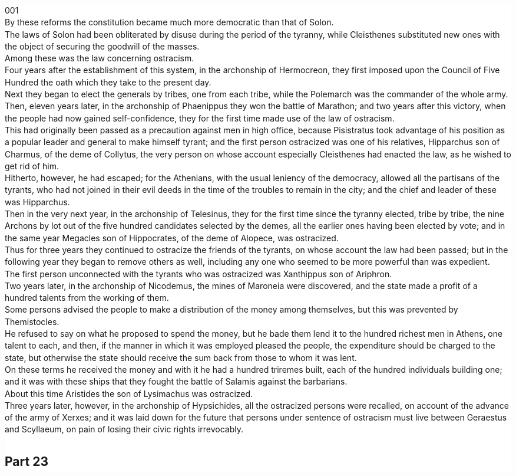 <div class="speech"><span class="ref">001</span> <div class="sentence">  By these reforms the constitution became much more democratic than that of Solon.</div><div class="sentence"> The laws of Solon had been obliterated by disuse during the period of the tyranny, while Cleisthenes substituted new ones with the object of securing the goodwill of the masses.</div><div class="sentence"> Among these was the law concerning ostracism.</div><div class="sentence"> Four years after the establishment of this system, in the archonship of Hermocreon, they first imposed upon the Council of Five Hundred the oath which they take to the present day.</div><div class="sentence"> Next they began to elect the generals by tribes, one from each tribe, while the Polemarch was the commander of the whole army.</div><div class="sentence"> Then, eleven years later, in the archonship of Phaenippus they won the battle of Marathon; and two years after this victory, when the people had now gained self-confidence, they for the first time made use of the law of ostracism.</div><div class="sentence"> This had originally been passed as a precaution against men in high office, because Pisistratus took advantage of his position as a popular leader and general to make himself tyrant; and the first person ostracized was one of his relatives, Hipparchus son of Charmus, of the deme of Collytus, the very person on whose account especially Cleisthenes had enacted the law, as he wished to get rid of him.</div><div class="sentence"> Hitherto, however, he had escaped; for the Athenians, with the usual leniency of the democracy, allowed all the partisans of the tyrants, who had not joined in their evil deeds in the time of the troubles to remain in the city; and the chief and leader of these was Hipparchus.</div><div class="sentence"> Then in the very next year, in the archonship of Telesinus, they for the first time since the tyranny elected, tribe by tribe, the nine Archons by lot out of the five hundred candidates selected by the demes, all the earlier ones having been elected by vote; and in the same year Megacles son of Hippocrates, of the deme of Alopece, was ostracized.</div><div class="sentence"> Thus for three years they continued to ostracize the friends of the tyrants, on whose account the law had been passed; but in the following year they began to remove others as well, including any one who seemed to be more powerful than was expedient.</div><div class="sentence"> The first person unconnected with the tyrants who was ostracized was Xanthippus son of Ariphron.</div><div class="sentence"> Two years later, in the archonship of Nicodemus, the mines of Maroneia were discovered, and the state made a profit of a hundred talents from the working of them.</div><div class="sentence"> Some persons advised the people to make a distribution of the money among themselves, but this was prevented by Themistocles.</div><div class="sentence"> He refused to say on what he proposed to spend the money, but he bade them lend it to the hundred richest men in Athens, one talent to each, and then, if the manner in which it was employed pleased the people, the expenditure should be charged to the state, but otherwise the state should receive the sum back from those to whom it was lent.</div><div class="sentence"> On these terms he received the money and with it he had a hundred triremes built, each of the hundred individuals building one; and it was with these ships that they fought the battle of Salamis against the barbarians.</div><div class="sentence"> About this time Aristides the son of Lysimachus was ostracized.</div><div class="sentence"> Three years later, however, in the archonship of Hypsichides, all the ostracized persons were recalled, on account of the advance of the army of Xerxes; and it was laid down for the future that persons under sentence of ostracism must live between Geraestus and Scyllaeum, on pain of losing their civic rights irrevocably.</div></div>

</div><div id="part23" class="book_section">
<h2>Part 23</h2>
